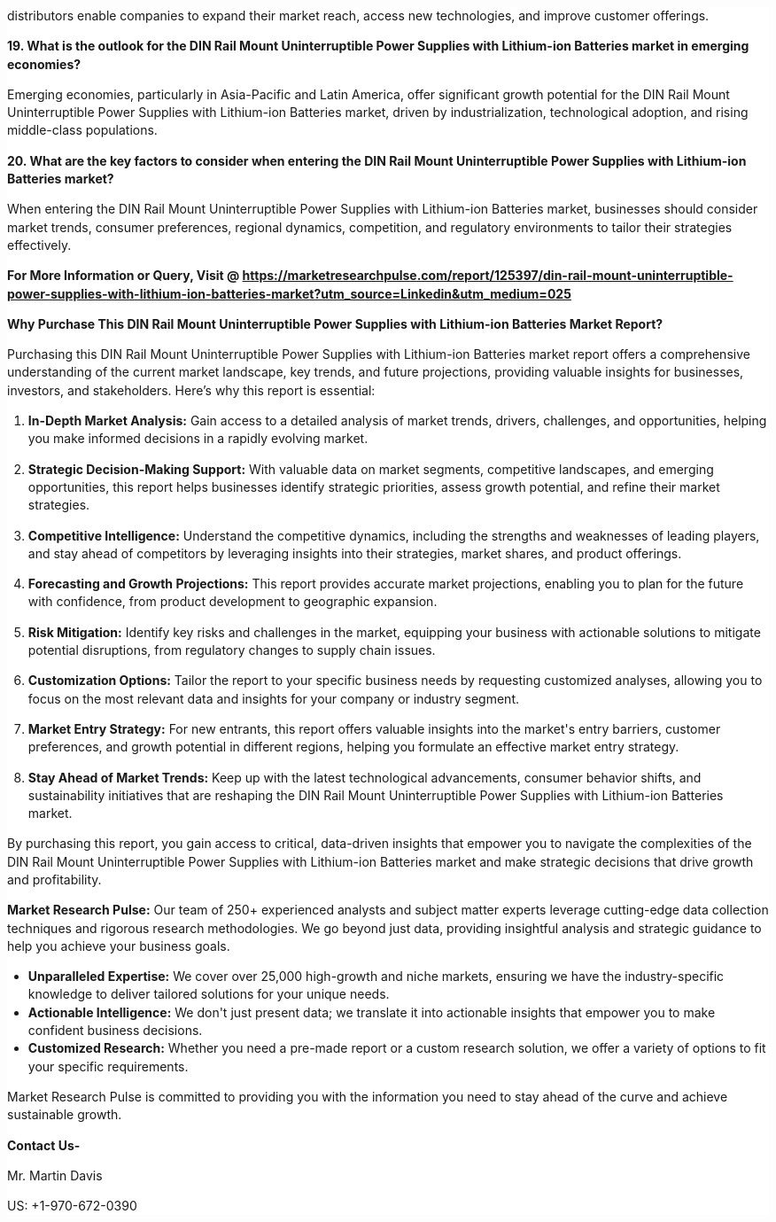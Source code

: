distributors enable companies to expand their market reach, access new technologies, and improve customer offerings.</p><p><strong>19. What is the outlook for the DIN Rail Mount Uninterruptible Power Supplies with Lithium-ion Batteries market in emerging economies?</strong></p><p>Emerging economies, particularly in Asia-Pacific and Latin America, offer significant growth potential for the DIN Rail Mount Uninterruptible Power Supplies with Lithium-ion Batteries market, driven by industrialization, technological adoption, and rising middle-class populations.</p><p><strong>20. What are the key factors to consider when entering the DIN Rail Mount Uninterruptible Power Supplies with Lithium-ion Batteries market?</strong></p><p>When entering the DIN Rail Mount Uninterruptible Power Supplies with Lithium-ion Batteries market, businesses should consider market trends, consumer preferences, regional dynamics, competition, and regulatory environments to tailor their strategies effectively.</p><p><strong>For More Information or Query, Visit @&nbsp;<a href="https://marketresearchpulse.com/report/125397/din-rail-mount-uninterruptible-power-supplies-with-lithium-ion-batteries-market?utm_source=Linkedin&utm_medium=025">https://marketresearchpulse.com/report/125397/din-rail-mount-uninterruptible-power-supplies-with-lithium-ion-batteries-market?utm_source=Linkedin&utm_medium=025</a></strong></p><p><strong>Why Purchase This DIN Rail Mount Uninterruptible Power Supplies with Lithium-ion Batteries Market Report?</strong></p><p>Purchasing this DIN Rail Mount Uninterruptible Power Supplies with Lithium-ion Batteries market report offers a comprehensive understanding of the current market landscape, key trends, and future projections, providing valuable insights for businesses, investors, and stakeholders. Here&rsquo;s why this report is essential:</p><ol><li><p><strong>In-Depth Market Analysis:</strong> Gain access to a detailed analysis of market trends, drivers, challenges, and opportunities, helping you make informed decisions in a rapidly evolving market.</p></li><li><p><strong>Strategic Decision-Making Support:</strong> With valuable data on market segments, competitive landscapes, and emerging opportunities, this report helps businesses identify strategic priorities, assess growth potential, and refine their market strategies.</p></li><li><p><strong>Competitive Intelligence:</strong> Understand the competitive dynamics, including the strengths and weaknesses of leading players, and stay ahead of competitors by leveraging insights into their strategies, market shares, and product offerings.</p></li><li><p><strong>Forecasting and Growth Projections:</strong> This report provides accurate market projections, enabling you to plan for the future with confidence, from product development to geographic expansion.</p></li><li><p><strong>Risk Mitigation:</strong> Identify key risks and challenges in the market, equipping your business with actionable solutions to mitigate potential disruptions, from regulatory changes to supply chain issues.</p></li><li><p><strong>Customization Options:</strong> Tailor the report to your specific business needs by requesting customized analyses, allowing you to focus on the most relevant data and insights for your company or industry segment.</p></li><li><p><strong>Market Entry Strategy:</strong> For new entrants, this report offers valuable insights into the market's entry barriers, customer preferences, and growth potential in different regions, helping you formulate an effective market entry strategy.</p></li><li><p><strong>Stay Ahead of Market Trends:</strong> Keep up with the latest technological advancements, consumer behavior shifts, and sustainability initiatives that are reshaping the DIN Rail Mount Uninterruptible Power Supplies with Lithium-ion Batteries market.</p></li></ol><p>By purchasing this report, you gain access to critical, data-driven insights that empower you to navigate the complexities of the DIN Rail Mount Uninterruptible Power Supplies with Lithium-ion Batteries market and make strategic decisions that drive growth and profitability.</p><p><strong>Market Research Pulse:</strong>&nbsp;Our team of 250+ experienced analysts and subject matter experts leverage cutting-edge data collection techniques and rigorous research methodologies. We go beyond just data, providing insightful analysis and strategic guidance to help you achieve your business goals.</p><ul><li><strong>Unparalleled Expertise:</strong>&nbsp;We cover over 25,000 high-growth and niche markets, ensuring we have the industry-specific knowledge to deliver tailored solutions for your unique needs.</li><li><strong>Actionable Intelligence:</strong>&nbsp;We don't just present data; we translate it into actionable insights that empower you to make confident business decisions.</li><li><strong>Customized Research:</strong>&nbsp;Whether you need a pre-made report or a custom research solution, we offer a variety of options to fit your specific requirements.</li></ul><p>Market Research Pulse is committed to providing you with the information you need to stay ahead of the curve and achieve sustainable growth.</p><p><strong>Contact Us-</strong></p><p>Mr. Martin Davis</p><p>US: +1-970-672-0390</p>
